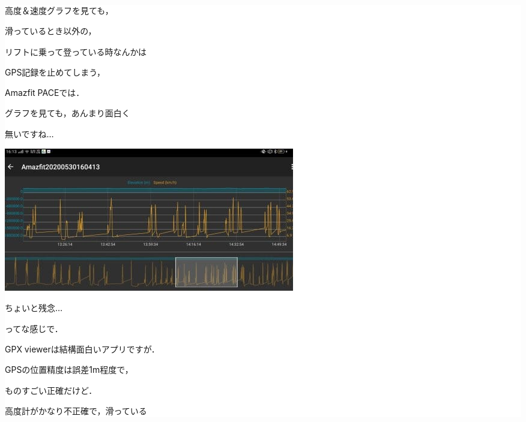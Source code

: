 





高度＆速度グラフを見ても，


滑っているとき以外の，


リフトに乗って登っている時なんかは


GPS記録を止めてしまう，


Amazfit PACEでは．


グラフを見ても，あんまり面白く


無いですね…




![b2775fdb1cfa26c25a13917929b353dc.jpg](images/b2775fdb1cfa26c25a13917929b353dc.jpg)




ちょいと残念…





ってな感じで．


GPX viewerは結構面白いアプリですが．





GPSの位置精度は誤差1m程度で，


ものすごい正確だけど．


高度計がかなり不正確で，滑っている

